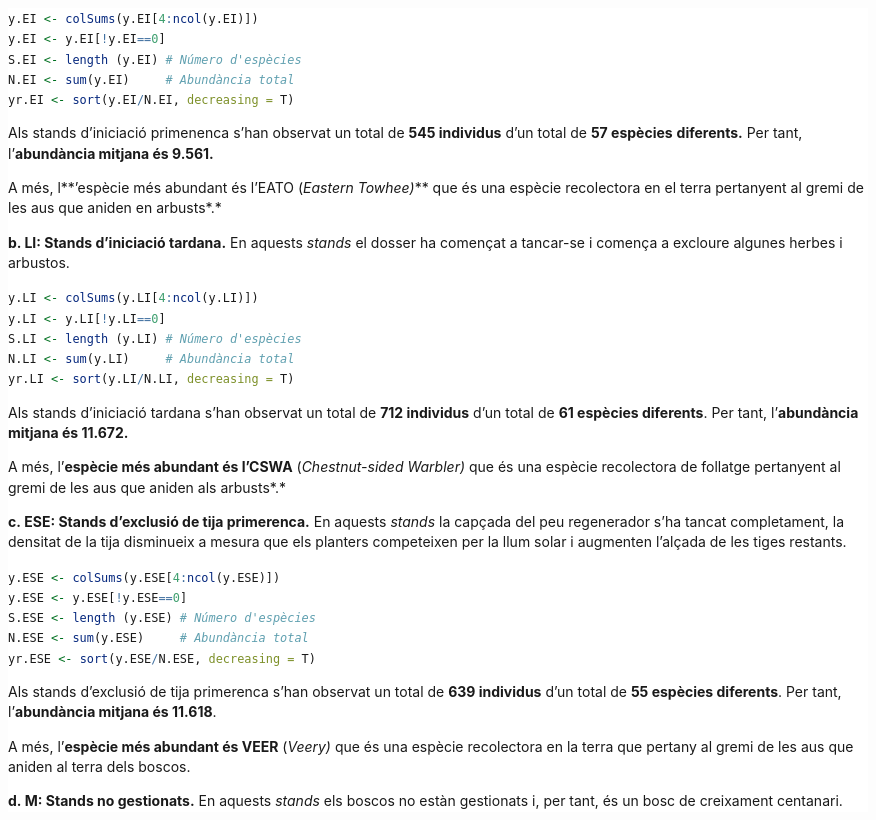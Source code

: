 ``` r
y.EI <- colSums(y.EI[4:ncol(y.EI)])
y.EI <- y.EI[!y.EI==0]
S.EI <- length (y.EI) # Número d'espècies 
N.EI <- sum(y.EI)     # Abundància total
yr.EI <- sort(y.EI/N.EI, decreasing = T)
```

Als stands d’iniciació primenenca s’han observat un total de **545
individus** d’un total de **57 espècies** **diferents.** Per tant,
l’**abundància mitjana és 9.561.**

A més, l**’espècie més abundant és l’EATO (*Eastern Towhee)*** que és
una espècie recolectora en el terra pertanyent al gremi de les aus que
aniden en arbusts*.*

**b. LI: Stands d’iniciació tardana.** En aquests *stands* el dosser ha
començat a tancar-se i comença a excloure algunes herbes i arbustos.

``` r
y.LI <- colSums(y.LI[4:ncol(y.LI)])
y.LI <- y.LI[!y.LI==0]
S.LI <- length (y.LI) # Número d'espècies 
N.LI <- sum(y.LI)     # Abundància total
yr.LI <- sort(y.LI/N.LI, decreasing = T)
```

Als stands d’iniciació tardana s’han observat un total de **712
individus** d’un total de **61 espècies diferents**. Per tant,
l’**abundància mitjana és 11.672.**

A més, l’**espècie més abundant és l’CSWA** (*Chestnut-sided Warbler)*
que és una espècie recolectora de follatge pertanyent al gremi de les
aus que aniden als arbusts*.*

**c. ESE: Stands d’exclusió de tija primerenca.** En aquests *stands* la
capçada del peu regenerador s’ha tancat completament, la densitat de la
tija disminueix a mesura que els planters competeixen per la llum solar
i augmenten l’alçada de les tiges restants.

``` r
y.ESE <- colSums(y.ESE[4:ncol(y.ESE)])
y.ESE <- y.ESE[!y.ESE==0]
S.ESE <- length (y.ESE) # Número d'espècies 
N.ESE <- sum(y.ESE)     # Abundància total
yr.ESE <- sort(y.ESE/N.ESE, decreasing = T)
```

Als stands d’exclusió de tija primerenca s’han observat un total de
**639 individus** d’un total de **55 espècies diferents**. Per tant,
l’**abundància mitjana és 11.618**.

A més, l’**espècie més abundant és VEER** (*Veery)* que és una espècie
recolectora en la terra que pertany al gremi de les aus que aniden al
terra dels boscos.

**d. M: Stands no gestionats.** En aquests *stands* els boscos no estàn
gestionats i, per tant, és un bosc de creixament centanari.
